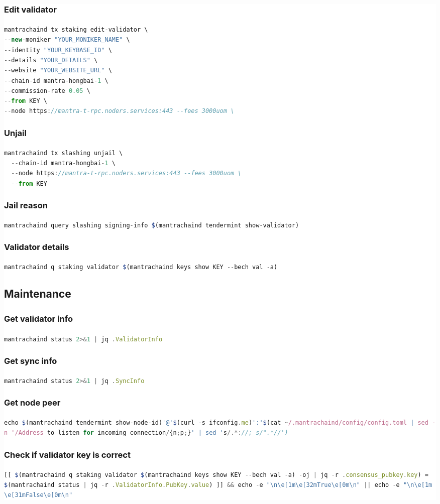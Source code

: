 ### Edit validator
```js
mantrachaind tx staking edit-validator \
--new-moniker "YOUR_MONIKER_NAME" \
--identity "YOUR_KEYBASE_ID" \
--details "YOUR_DETAILS" \
--website "YOUR_WEBSITE_URL" \
--chain-id mantra-hongbai-1 \
--commission-rate 0.05 \
--from KEY \
--node https://mantra-t-rpc.noders.services:443 --fees 3000uom \
```

### Unjail
```js
mantrachaind tx slashing unjail \
  --chain-id mantra-hongbai-1 \
  --node https://mantra-t-rpc.noders.services:443 --fees 3000uom \
  --from KEY
```

### Jail reason
```js
mantrachaind query slashing signing-info $(mantrachaind tendermint show-validator)
```

### Validator details
```js
mantrachaind q staking validator $(mantrachaind keys show KEY --bech val -a)
```

## Maintenance
### Get validator info
```js
mantrachaind status 2>&1 | jq .ValidatorInfo
```

### Get sync info
```js
mantrachaind status 2>&1 | jq .SyncInfo
```

### Get node peer
```js
echo $(mantrachaind tendermint show-node-id)'@'$(curl -s ifconfig.me)':'$(cat ~/.mantrachaind/config/config.toml | sed -n '/Address to listen for incoming connection/{n;p;}' | sed 's/.*://; s/".*//')
```

### Check if validator key is correct
```js
[[ $(mantrachaind q staking validator $(mantrachaind keys show KEY --bech val -a) -oj | jq -r .consensus_pubkey.key) = $(mantrachaind status | jq -r .ValidatorInfo.PubKey.value) ]] && echo -e "\n\e[1m\e[32mTrue\e[0m\n" || echo -e "\n\e[1m\e[31mFalse\e[0m\n"
```
